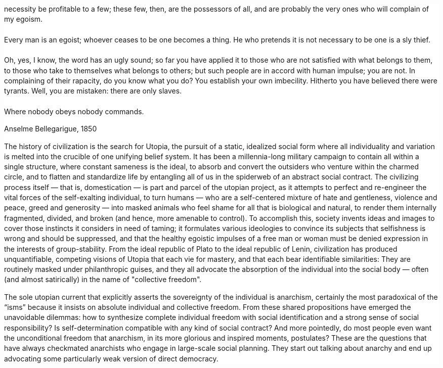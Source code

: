 necessity be profitable to a few; these few, then, are the
possessors of all, and are probably the very ones who will
complain of my egoism.
<br><br>
Every man is an egoist; whoever ceases to be one becomes
a thing. He who pretends it is not necessary to be one is a
sly thief.
<br><br>
Oh, yes, I know, the word has an ugly sound; so far you
have applied it to those who are not satisfied with what
belongs to them, to those who take to themselves what
belongs to others; but such people are in accord with
human impulse; you are not. In complaining of their
rapacity, do you know what you do? You establish your
own imbecility. Hitherto you have believed there were
tyrants. Well, you are mistaken: there are only slaves.
<br><br>
Where nobody obeys nobody commands.
<br>
<div class="text-right text-normal">Anselme Bellegarigue, 1850</div>  
</blockquote>



The history of civilization is the search for Utopia, the pursuit of a
static, idealized social form where all individuality and variation is melted
into the crucible of one unifying belief system. It has been a millennia-long military campaign to contain all within a single structure, where
constant sameness is the ideal, to absorb and convert the outsiders who
venture within the charmed circle, and to flatten and standardize life by
entangling all of us in the spiderweb of an abstract social contract. The
civilizing process itself — that is, domestication — is part and parcel of
the utopian project, as it attempts to perfect and re-engineer the vital
forces of the self-exalting individual, to turn humans — who are a self-centered mixture of hate and gentleness, violence and peace, greed
and generosity — into masked animals who feel shame for all that is
biological and natural, to render them internally fragmented, divided,
and broken (and hence, more amenable to control). To accomplish this,
society invents ideas and images to cover those instincts it considers
in need of taming; it formulates various ideologies to convince its
subjects that selfishness is wrong and should be suppressed, and
that the healthy egoistic impulses of a free man or woman must be
denied expression in the interests of group-stability. From the ideal
republic of Plato to the ideal republic of Lenin, civilization has produced
unquantifiable, competing visions of Utopia that each vie for mastery,
and that each bear identifiable similarities: They are routinely masked
under philanthropic guises, and they all advocate the absorption of the
individual into the social body — often (and almost satirically) in the
name of "collective freedom".

The sole utopian current that explicitly asserts the sovereignty of
the individual is anarchism, certainly the most paradoxical of the “isms”
because it insists on absolute individual and collective freedom. From
these shared propositions have emerged the unavoidable dilemmas:
how to synthesize complete individual freedom with social identification
and a strong sense of social responsibility? Is self-determination
compatible with any kind of social contract? And more pointedly, do
most people even want the unconditional freedom that anarchism,
in its more glorious and inspired moments, postulates? These are the
questions that have always checkmated anarchists who engage in large-scale social planning. They start out talking about anarchy and end up
advocating some particularly weak version of direct democracy.
